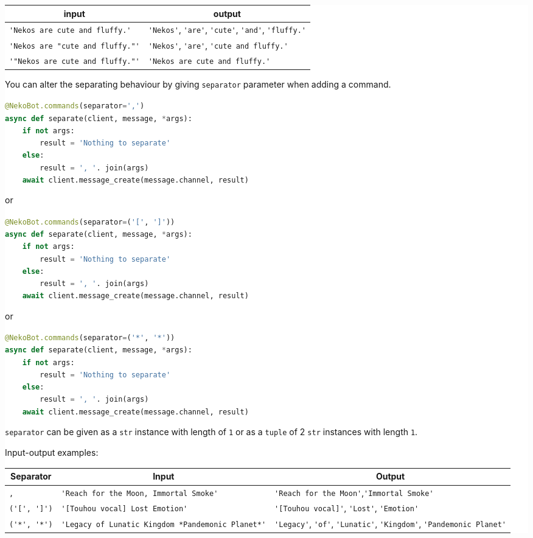 | input	                            | output                                                |
|-----------------------------------|-------------------------------------------------------|
| `'Nekos are cute and fluffy.'`	| `'Nekos'`, `'are'`, `'cute'`, `'and'`, `'fluffy.'`    |
| `'Nekos are "cute and fluffy."'`	| `'Nekos'`, `'are'`, `'cute and fluffy.'`              |
| `'"Nekos are cute and fluffy."'`	| `'Nekos are cute and fluffy.'`                        |


You can alter the separating behaviour by giving `separator` parameter when adding a command.

```py
@NekoBot.commands(separator=',')
async def separate(client, message, *args):
    if not args:
        result = 'Nothing to separate'
    else:
        result = ', '. join(args)
    await client.message_create(message.channel, result)
```

or

```py
@NekoBot.commands(separator=('[', ']'))
async def separate(client, message, *args):
    if not args:
        result = 'Nothing to separate'
    else:
        result = ', '. join(args)
    await client.message_create(message.channel, result)
```

or

```py
@NekoBot.commands(separator=('*', '*'))
async def separate(client, message, *args):
    if not args:
        result = 'Nothing to separate'
    else:
        result = ', '. join(args)
    await client.message_create(message.channel, result)
```

`separator` can be given as a `str` instance with length of `1` or as a `tuple` of 2 `str` instances with length
`1`.

Input-output examples:

| Separator     | Input	                                            | Output                                                                |
|---------------|---------------------------------------------------|-----------------------------------------------------------------------|
| `,`           | `'Reach for the Moon, Immortal Smoke'`	        | `'Reach for the Moon'`,`'Immortal Smoke'`                             |
| `('[', ']')`  | `'[Touhou vocal] Lost Emotion'`                   | `'[Touhou vocal]'`, `'Lost'`, `'Emotion'`                             |
| `('*', '*')`  | `'Legacy of Lunatic Kingdom *Pandemonic Planet*'` | `'Legacy'`, `'of'`, `'Lunatic'`, `'Kingdom'`, `'Pandemonic Planet'`   |
